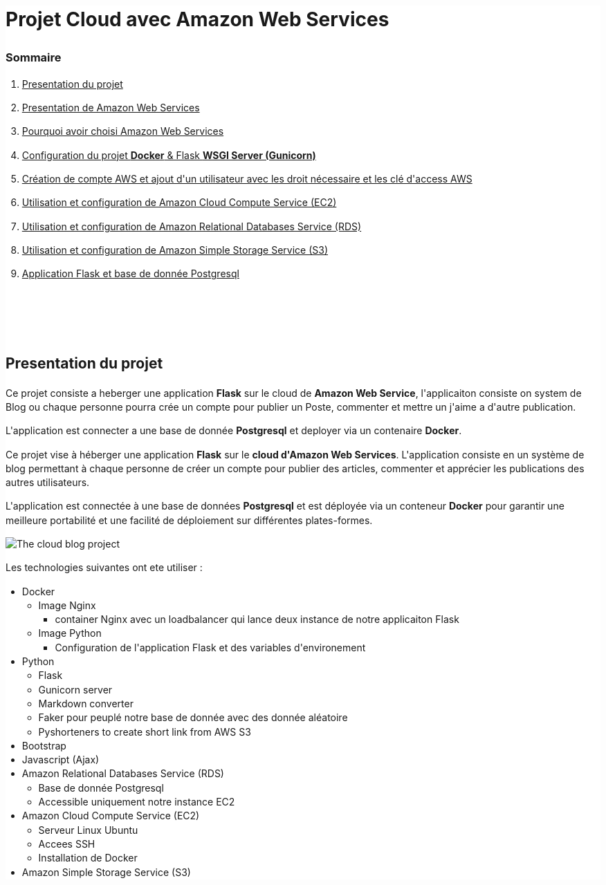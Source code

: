 # Projet Cloud avec Amazon Web Services


### Sommaire
1. [Presentation du projet](#pres_projet)

2. [Presentation de Amazon Web Services](#pres_aws)

3. [Pourquoi avoir choisi Amazon Web Services](#why_aws)

4. [Configuration du projet **Docker** & Flask **WSGI Server (Gunicorn)**](#conf_docker)

5. [Création de compte AWS et ajout d'un utilisateur avec les droit nécessaire et les clé d'access AWS](#iam)

6. [Utilisation et configuration de Amazon Cloud Compute Service (EC2)](#ec2)

7. [Utilisation et configuration de Amazon Relational Databases Service (RDS)](#rds)

8. [Utilisation et configuration de Amazon Simple Storage Service (S3)](#s3)

9. [Application Flask et base de donnée Postgresql](#app)


<br /><br /><br />

## Presentation du projet <a id="pres_projet"></a>
Ce projet consiste a heberger une application **Flask** sur le cloud de **Amazon Web Service**, l'applicaiton consiste on system de Blog ou chaque personne pourra crée un compte pour publier un Poste, commenter et mettre un j'aime a d'autre publication.

L'application est connecter a une base de donnée **Postgresql** et deployer via un contenaire **Docker**.

Ce projet vise à héberger une application **Flask** sur le **cloud d'Amazon Web Services**. L'application consiste en un système de blog permettant à chaque personne de créer un compte pour publier des articles, commenter et apprécier les publications des autres utilisateurs.

L'application est connectée à une base de données **Postgresql** et est déployée via un conteneur **Docker** pour garantir une meilleure portabilité et une facilité de déploiement sur différentes plates-formes.


![The cloud blog project ](cloud_project.png)

Les technologies suivantes ont ete utiliser :

- Docker
    - Image Nginx
        - container Nginx avec un loadbalancer qui lance deux instance de notre applicaiton Flask
    - Image Python
        - Configuration de l'application Flask et des variables d'environement
- Python
    - Flask
    - Gunicorn server
    - Markdown converter
    - Faker pour peuplé notre base de donnée avec des donnée aléatoire
    - Pyshorteners to create short link from AWS S3
- Bootstrap
- Javascript (Ajax)
- Amazon Relational Databases Service (RDS)
    - Base de donnée Postgresql
    - Accessible uniquement notre instance EC2
- Amazon Cloud Compute Service (EC2)
    - Serveur Linux Ubuntu
    - Accees SSH
    - Installation de Docker
- Amazon Simple Storage Service (S3)